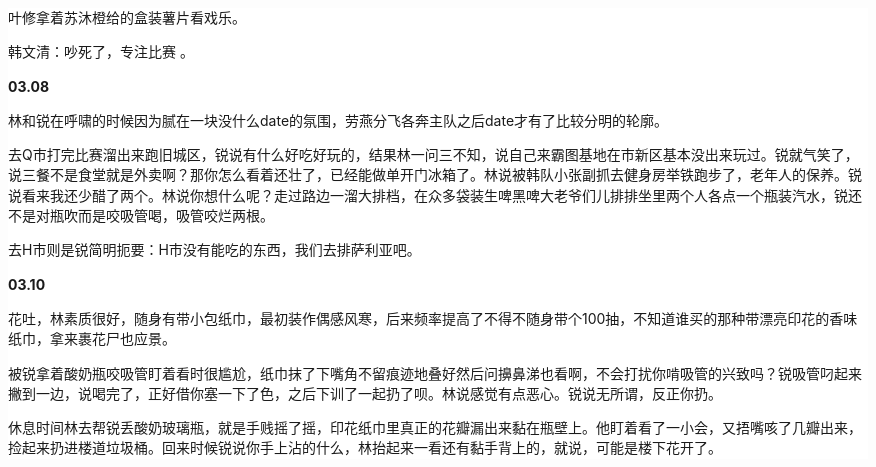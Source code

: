 叶修拿着苏沐橙给的盒装薯片看戏乐。

韩文清：吵死了，专注比赛 。



**03.08**

林和锐在呼啸的时候因为腻在一块没什么date的氛围，劳燕分飞各奔主队之后date才有了比较分明的轮廓。

去Q市打完比赛溜出来跑旧城区，锐说有什么好吃好玩的，结果林一问三不知，说自己来霸图基地在市新区基本没出来玩过。锐就气笑了，说三餐不是食堂就是外卖啊？那你怎么看着还壮了，已经能做单开门冰箱了。林说被韩队小张副抓去健身房举铁跑步了，老年人的保养。锐说看来我还少醋了两个。林说你想什么呢？走过路边一溜大排档，在众多袋装生啤黑啤大老爷们儿排排坐里两个人各点一个瓶装汽水，锐还不是对瓶吹而是咬吸管喝，吸管咬烂两根。

去H市则是锐简明扼要：H市没有能吃的东西，我们去排萨利亚吧。



**03.10**

花吐，林素质很好，随身有带小包纸巾，最初装作偶感风寒，后来频率提高了不得不随身带个100抽，不知道谁买的那种带漂亮印花的香味纸巾，拿来裹花尸也应景。

被锐拿着酸奶瓶咬吸管盯着看时很尴尬，纸巾抹了下嘴角不留痕迹地叠好然后问擤鼻涕也看啊，不会打扰你啃吸管的兴致吗？锐吸管叼起来撇到一边，说喝完了，正好借你塞一下了色，之后下训了一起扔了呗。林说感觉有点恶心。锐说无所谓，反正你扔。

休息时间林去帮锐丢酸奶玻璃瓶，就是手贱摇了摇，印花纸巾里真正的花瓣漏出来黏在瓶壁上。他盯着看了一小会，又捂嘴咳了几瓣出来，捡起来扔进楼道垃圾桶。回来时候锐说你手上沾的什么，林抬起来一看还有黏手背上的，就说，可能是楼下花开了。
